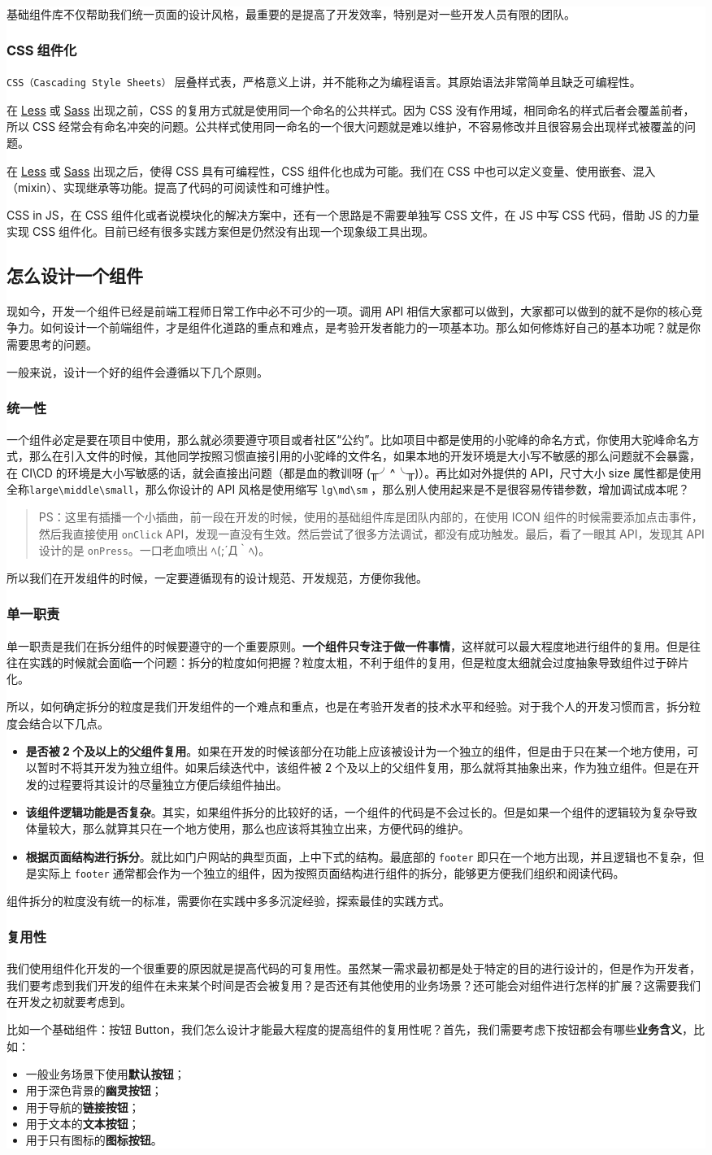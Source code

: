 基础组件库不仅帮助我们统一页面的设计风格，最重要的是提高了开发效率，特别是对一些开发人员有限的团队。

### CSS 组件化
`CSS（Cascading Style Sheets）` 层叠样式表，严格意义上讲，并不能称之为编程语言。其原始语法非常简单且缺乏可编程性。

在 [Less](https://lesscss.org/) 或 [Sass](https://sass-lang.com/) 出现之前，CSS 的复用方式就是使用同一个命名的公共样式。因为 CSS 没有作用域，相同命名的样式后者会覆盖前者，所以 CSS 经常会有命名冲突的问题。公共样式使用同一命名的一个很大问题就是难以维护，不容易修改并且很容易会出现样式被覆盖的问题。

在 [Less](https://lesscss.org/) 或 [Sass](https://sass-lang.com/) 出现之后，使得 CSS 具有可编程性，CSS 组件化也成为可能。我们在 CSS 中也可以定义变量、使用嵌套、混入（mixin）、实现继承等功能。提高了代码的可阅读性和可维护性。

CSS in JS，在 CSS 组件化或者说模块化的解决方案中，还有一个思路是不需要单独写 CSS 文件，在 JS 中写 CSS 代码，借助 JS 的力量实现 CSS 组件化。目前已经有很多实践方案但是仍然没有出现一个现象级工具出现。

## 怎么设计一个组件
现如今，开发一个组件已经是前端工程师日常工作中必不可少的一项。调用 API 相信大家都可以做到，大家都可以做到的就不是你的核心竞争力。如何设计一个前端组件，才是组件化道路的重点和难点，是考验开发者能力的一项基本功。那么如何修炼好自己的基本功呢？就是你需要思考的问题。

一般来说，设计一个好的组件会遵循以下几个原则。

### 统一性
一个组件必定是要在项目中使用，那么就必须要遵守项目或者社区“公约”。比如项目中都是使用的小驼峰的命名方式，你使用大驼峰命名方式，那么在引入文件的时候，其他同学按照习惯直接引用的小驼峰的文件名，如果本地的开发环境是大小写不敏感的那么问题就不会暴露，在 CI\CD 的环境是大小写敏感的话，就会直接出问题（都是血的教训呀 (╥╯^╰╥)）。再比如对外提供的 API，尺寸大小 size 属性都是使用全称`large\middle\small`，那么你设计的 API 风格是使用缩写 `lg\md\sm` ，那么别人使用起来是不是很容易传错参数，增加调试成本呢？

>PS：这里有插播一个小插曲，前一段在开发的时候，使用的基础组件库是团队内部的，在使用 ICON 组件的时候需要添加点击事件，然后我直接使用 `onClick` API，发现一直没有生效。然后尝试了很多方法调试，都没有成功触发。最后，看了一眼其 API，发现其 API 设计的是 `onPress`。一口老血喷出 ﾍ(;´Д｀ﾍ)。

所以我们在开发组件的时候，一定要遵循现有的设计规范、开发规范，方便你我他。

### 单一职责
单一职责是我们在拆分组件的时候要遵守的一个重要原则。**一个组件只专注于做一件事情**，这样就可以最大程度地进行组件的复用。但是往往在实践的时候就会面临一个问题：拆分的粒度如何把握？粒度太粗，不利于组件的复用，但是粒度太细就会过度抽象导致组件过于碎片化。

所以，如何确定拆分的粒度是我们开发组件的一个难点和重点，也是在考验开发者的技术水平和经验。对于我个人的开发习惯而言，拆分粒度会结合以下几点。
- **是否被 2 个及以上的父组件复用**。如果在开发的时候该部分在功能上应该被设计为一个独立的组件，但是由于只在某一个地方使用，可以暂时不将其开发为独立组件。如果后续迭代中，该组件被 2 个及以上的父组件复用，那么就将其抽象出来，作为独立组件。但是在开发的过程要将其设计的尽量独立方便后续组件抽出。

- **该组件逻辑功能是否复杂**。其实，如果组件拆分的比较好的话，一个组件的代码是不会过长的。但是如果一个组件的逻辑较为复杂导致体量较大，那么就算其只在一个地方使用，那么也应该将其独立出来，方便代码的维护。

- **根据页面结构进行拆分**。就比如门户网站的典型页面，上中下式的结构。最底部的 `footer` 即只在一个地方出现，并且逻辑也不复杂，但是实际上 `footer` 通常都会作为一个独立的组件，因为按照页面结构进行组件的拆分，能够更方便我们组织和阅读代码。

组件拆分的粒度没有统一的标准，需要你在实践中多多沉淀经验，探索最佳的实践方式。

### 复用性
我们使用组件化开发的一个很重要的原因就是提高代码的可复用性。虽然某一需求最初都是处于特定的目的进行设计的，但是作为开发者，我们要考虑到我们开发的组件在未来某个时间是否会被复用？是否还有其他使用的业务场景？还可能会对组件进行怎样的扩展？这需要我们在开发之初就要考虑到。

比如一个基础组件：按钮 Button，我们怎么设计才能最大程度的提高组件的复用性呢？首先，我们需要考虑下按钮都会有哪些**业务含义**，比如：
- 一般业务场景下使用**默认按钮**；
- 用于深色背景的**幽灵按钮**；
- 用于导航的**链接按钮**；
- 用于文本的**文本按钮**；
- 用于只有图标的**图标按钮**。

